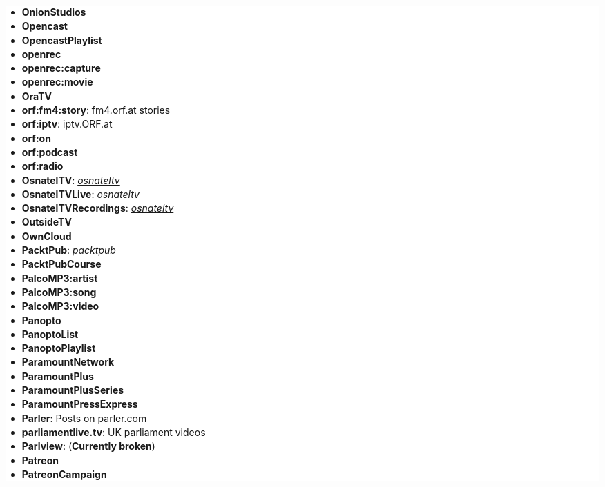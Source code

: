  - **OnionStudios**
 - **Opencast**
 - **OpencastPlaylist**
 - **openrec**
 - **openrec:capture**
 - **openrec:movie**
 - **OraTV**
 - **orf:​fm4:story**: fm4.orf.at stories
 - **orf:iptv**: iptv.ORF.at
 - **orf:on**
 - **orf:podcast**
 - **orf:radio**
 - **OsnatelTV**: [*osnateltv*](## "netrc machine")
 - **OsnatelTVLive**: [*osnateltv*](## "netrc machine")
 - **OsnatelTVRecordings**: [*osnateltv*](## "netrc machine")
 - **OutsideTV**
 - **OwnCloud**
 - **PacktPub**: [*packtpub*](## "netrc machine")
 - **PacktPubCourse**
 - **PalcoMP3:artist**
 - **PalcoMP3:song**
 - **PalcoMP3:video**
 - **Panopto**
 - **PanoptoList**
 - **PanoptoPlaylist**
 - **ParamountNetwork**
 - **ParamountPlus**
 - **ParamountPlusSeries**
 - **ParamountPressExpress**
 - **Parler**: Posts on parler.com
 - **parliamentlive.tv**: UK parliament videos
 - **Parlview**: (**Currently broken**)
 - **Patreon**
 - **PatreonCampaign**